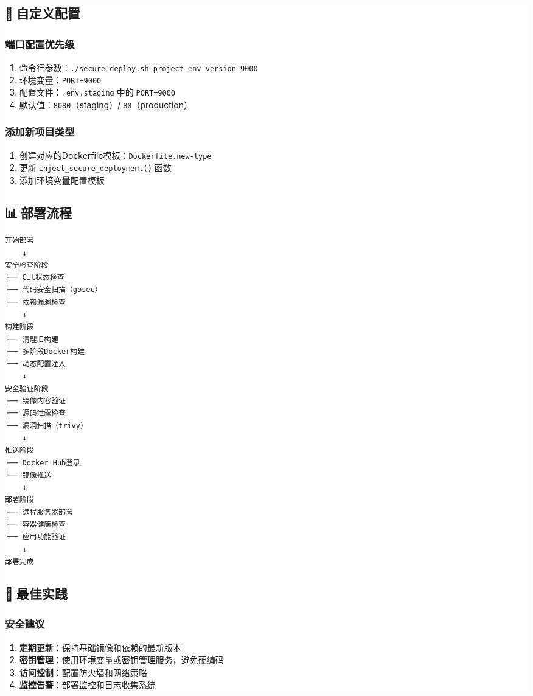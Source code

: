 ## 🔧 自定义配置

### 端口配置优先级
1. 命令行参数：`./secure-deploy.sh project env version 9000`
2. 环境变量：`PORT=9000`
3. 配置文件：`.env.staging` 中的 `PORT=9000`
4. 默认值：`8080`（staging）/ `80`（production）

### 添加新项目类型
1. 创建对应的Dockerfile模板：`Dockerfile.new-type`
2. 更新 `inject_secure_deployment()` 函数
3. 添加环境变量配置模板

## 📊 部署流程

```
开始部署
    ↓
安全检查阶段
├── Git状态检查
├── 代码安全扫描（gosec）
└── 依赖漏洞检查
    ↓
构建阶段
├── 清理旧构建
├── 多阶段Docker构建
└── 动态配置注入
    ↓
安全验证阶段
├── 镜像内容验证
├── 源码泄露检查
└── 漏洞扫描（trivy）
    ↓
推送阶段
├── Docker Hub登录
└── 镜像推送
    ↓
部署阶段
├── 远程服务器部署
├── 容器健康检查
└── 应用功能验证
    ↓
部署完成
```

## 📝 最佳实践

### 安全建议
1. **定期更新**：保持基础镜像和依赖的最新版本
2. **密钥管理**：使用环境变量或密钥管理服务，避免硬编码
3. **访问控制**：配置防火墙和网络策略
4. **监控告警**：部署监控和日志收集系统
